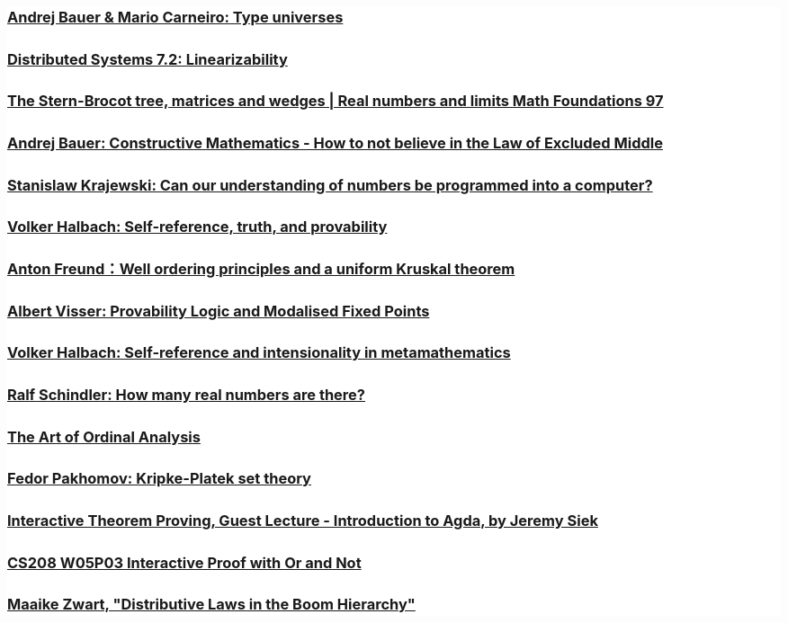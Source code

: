 ### [Andrej Bauer & Mario Carneiro: Type universes](https://www.youtube.com/watch?v=f4yYkuTMoLw)

### [Distributed Systems 7.2: Linearizability](https://www.youtube.com/watch?v=noUNH3jDLC0)

### [The Stern-Brocot tree, matrices and wedges | Real numbers and limits Math Foundations 97](https://www.youtube.com/watch?v=qPeD87HJ0UA)

### [Andrej Bauer: Constructive Mathematics - How to not believe in the Law of Excluded Middle](https://www.youtube.com/watch?v=96iHUx0aGDs)

### [Stanislaw Krajewski: Can our understanding of numbers be programmed into a computer?](https://www.youtube.com/watch?v=A347MjEobVc)

### [Volker Halbach: Self-reference, truth, and provability](https://www.youtube.com/watch?v=ZCXPopVG5pw)

### [Anton Freund：Well ordering principles and a uniform Kruskal theorem](https://www.youtube.com/watch?v=F_3MZyBZYyQ)

### [Albert Visser: Provability Logic and Modalised Fixed Points](https://www.youtube.com/watch?v=nVIXtS4ewPs)

### [Volker Halbach: Self-reference and intensionality in metamathematics](https://www.youtube.com/watch?v=gKjnVc9cw3I)

### [Ralf Schindler: How many real numbers are there?](https://www.youtube.com/watch?v=A6jpniJ1klQ)

### [The Art of Ordinal Analysis](https://www.youtube.com/watch?v=SYEdNs5jo3g)

### [Fedor Pakhomov: Kripke-Platek set theory](https://www.youtube.com/watch?v=VT42H4G48wk)

### [Interactive Theorem Proving, Guest Lecture - Introduction to Agda, by Jeremy Siek](https://www.youtube.com/watch?v=0GEHHxjfqV4)

### [CS208 W05P03 Interactive Proof with Or and Not](https://www.youtube.com/watch?v=sqJxNGv3IZ0)

### [Maaike Zwart, "Distributive Laws in the Boom Hierarchy"](https://www.youtube.com/watch?v=kGDSPxXtKdg)
